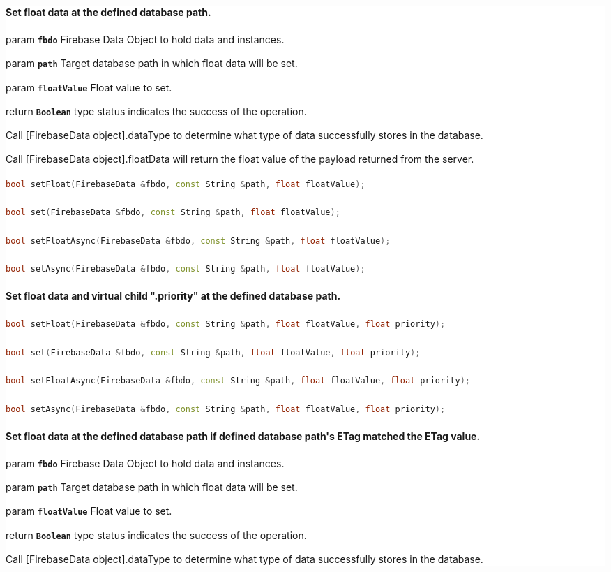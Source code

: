 




#### Set float data at the defined database path.

param **`fbdo`** Firebase Data Object to hold data and instances.

param **`path`** Target database path in which float data will be set.

param **`floatValue`** Float value to set.

return **`Boolean`** type status indicates the success of the operation.

Call [FirebaseData object].dataType to determine what type of data successfully stores in the database. 

Call [FirebaseData object].floatData will return the float value of
the payload returned from the server.

```C++
bool setFloat(FirebaseData &fbdo, const String &path, float floatValue);

bool set(FirebaseData &fbdo, const String &path, float floatValue);

bool setFloatAsync(FirebaseData &fbdo, const String &path, float floatValue);

bool setAsync(FirebaseData &fbdo, const String &path, float floatValue);
```




#### Set float data and virtual child ".priority" at the defined database path.

```C++
bool setFloat(FirebaseData &fbdo, const String &path, float floatValue, float priority);

bool set(FirebaseData &fbdo, const String &path, float floatValue, float priority);

bool setFloatAsync(FirebaseData &fbdo, const String &path, float floatValue, float priority);

bool setAsync(FirebaseData &fbdo, const String &path, float floatValue, float priority);
```





#### Set float data at the defined database path if defined database path's ETag matched the ETag value.

param **`fbdo`** Firebase Data Object to hold data and instances.

param **`path`** Target database path in which float data will be set.

param **`floatValue`** Float value to set.

return **`Boolean`** type status indicates the success of the operation.

Call [FirebaseData object].dataType to determine what type of data successfully stores in the database. 
